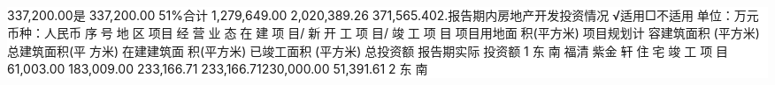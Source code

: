 337,200.00是
337,200.00
51%合计
1,279,649.00
2,020,389.26
371,565.402.报告期内房地产开发投资情况
√适用□不适用
单位：万元币种：人民币
序
号
地
区
项目
经
营
业
态
在
建
项
目/
新
开
工
项
目/
竣
工
项
目
项目用地面
积(平方米)
项目规划计
容建筑面积
(平方米)
总建筑面积(平
方米)
在建建筑面
积(平方米)
已竣工面积
(平方米)
总投资额
报告期实际
投资额
1
东
南
福清
紫金
轩
住
宅
竣
工
项
目
61,003.00
183,009.00
233,166.71
233,166.71230,000.00
51,391.61
2
东
南